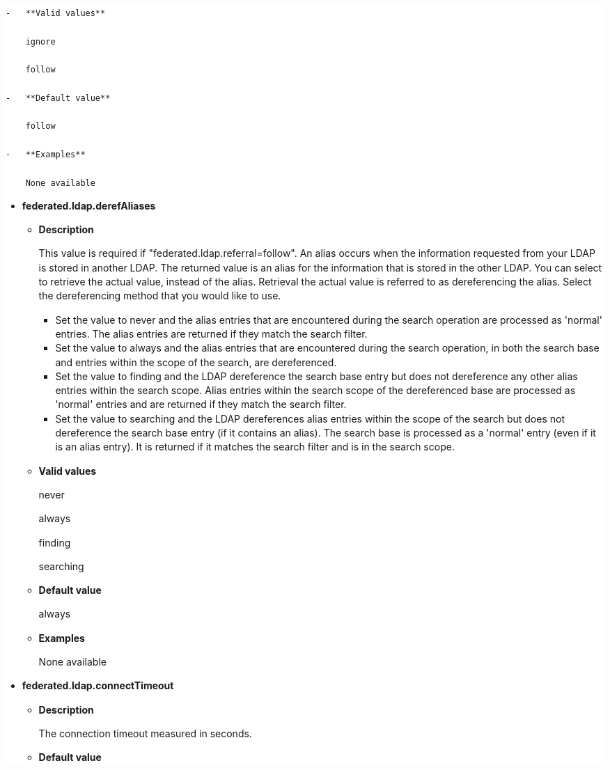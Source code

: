     -   **Valid values**

        ignore

        follow

    -   **Default value**

        follow

    -   **Examples**

        None available

-   **federated.ldap.derefAliases**

    -   **Description**

        This value is required if "federated.ldap.referral=follow". An alias occurs when the information requested from your LDAP is stored in another LDAP. The returned value is an alias for the information that is stored in the other LDAP. You can select to retrieve the actual value, instead of the alias. Retrieval the actual value is referred to as dereferencing the alias. Select the dereferencing method that you would like to use.

        -   Set the value to never and the alias entries that are encountered during the search operation are processed as 'normal' entries. The alias entries are returned if they match the search filter.
        -   Set the value to always and the alias entries that are encountered during the search operation, in both the search base and entries within the scope of the search, are dereferenced.
        -   Set the value to finding and the LDAP dereference the search base entry but does not dereference any other alias entries within the search scope. Alias entries within the search scope of the dereferenced base are processed as 'normal' entries and are returned if they match the search filter.
        -   Set the value to searching and the LDAP dereferences alias entries within the scope of the search but does not dereference the search base entry \(if it contains an alias\). The search base is processed as a 'normal' entry \(even if it is an alias entry\). It is returned if it matches the search filter and is in the search scope.
    -   **Valid values**

        never

        always

        finding

        searching

    -   **Default value**

        always

    -   **Examples**

        None available

-   **federated.ldap.connectTimeout**

    -   **Description**

        The connection timeout measured in seconds.

    -   **Default value**
